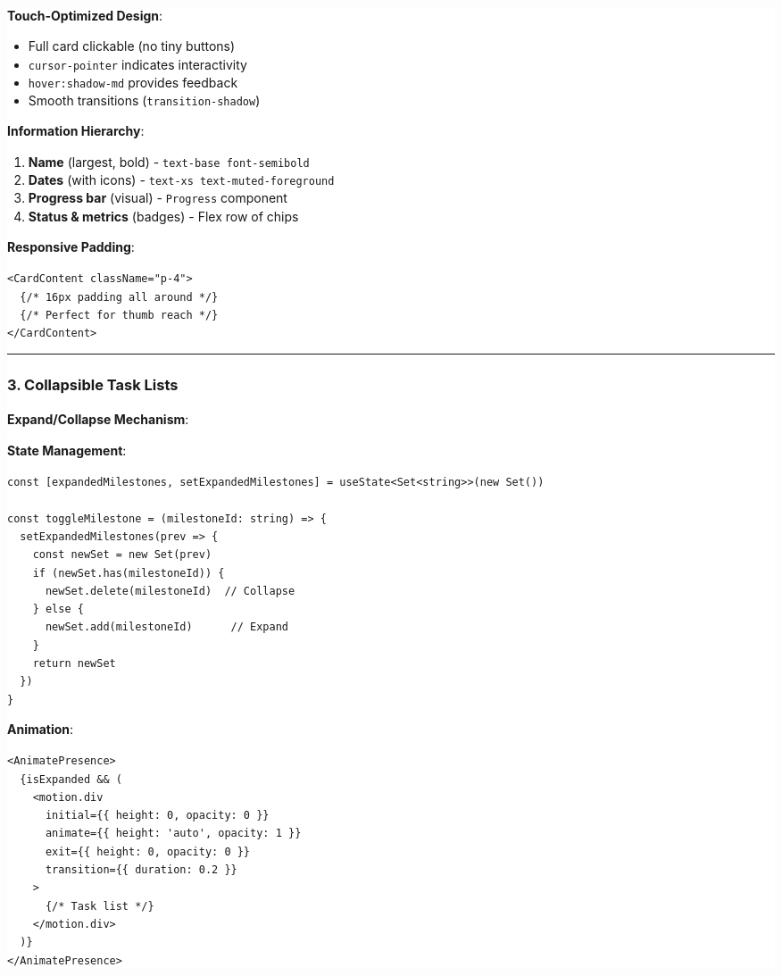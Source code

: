 **Touch-Optimized Design**:
- Full card clickable (no tiny buttons)
- `cursor-pointer` indicates interactivity
- `hover:shadow-md` provides feedback
- Smooth transitions (`transition-shadow`)

**Information Hierarchy**:
1. **Name** (largest, bold) - `text-base font-semibold`
2. **Dates** (with icons) - `text-xs text-muted-foreground`
3. **Progress bar** (visual) - `Progress` component
4. **Status & metrics** (badges) - Flex row of chips

**Responsive Padding**:
```tsx
<CardContent className="p-4">
  {/* 16px padding all around */}
  {/* Perfect for thumb reach */}
</CardContent>
```

---

### **3. Collapsible Task Lists**

**Expand/Collapse Mechanism**:

**State Management**:
```tsx
const [expandedMilestones, setExpandedMilestones] = useState<Set<string>>(new Set())

const toggleMilestone = (milestoneId: string) => {
  setExpandedMilestones(prev => {
    const newSet = new Set(prev)
    if (newSet.has(milestoneId)) {
      newSet.delete(milestoneId)  // Collapse
    } else {
      newSet.add(milestoneId)      // Expand
    }
    return newSet
  })
}
```

**Animation**:
```tsx
<AnimatePresence>
  {isExpanded && (
    <motion.div
      initial={{ height: 0, opacity: 0 }}
      animate={{ height: 'auto', opacity: 1 }}
      exit={{ height: 0, opacity: 0 }}
      transition={{ duration: 0.2 }}
    >
      {/* Task list */}
    </motion.div>
  )}
</AnimatePresence>
```
